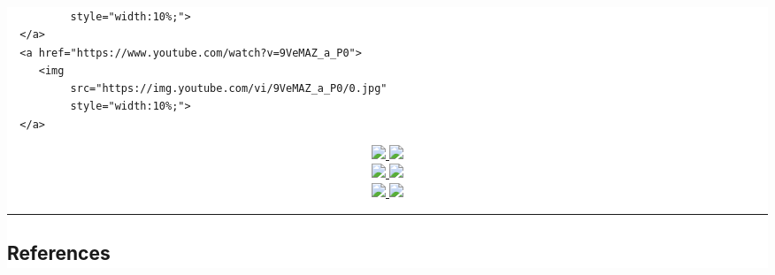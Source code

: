               style="width:10%;">
      </a>
      <a href="https://www.youtube.com/watch?v=9VeMAZ_a_P0">
         <img 
              src="https://img.youtube.com/vi/9VeMAZ_a_P0/0.jpg" 
              style="width:10%;">
      </a>
</div>
<div align="center">
      <a href="https://www.youtube.com/watch?v=Mu0wBrNFNhA">
         <img 
              src="https://img.youtube.com/vi/Mu0wBrNFNhA/0.jpg" 
              style="width:10%;">
      </a>
      <a href="https://www.youtube.com/watch?v=U04qgT231pE">
         <img 
              src="https://img.youtube.com/vi/U04qgT231pE/0.jpg" 
              style="width:10%;">
      </a>
</div>
<div align="center">
      <a href="https://www.youtube.com/watch?v=noubIxTD0P4">
         <img 
              src="https://img.youtube.com/vi/noubIxTD0P4/0.jpg" 
              style="width:10%;">
      </a>
      <a href="https://www.youtube.com/watch?v=6Kg0kzLIWto">
         <img 
              src="https://img.youtube.com/vi/6Kg0kzLIWto/0.jpg" 
              style="width:10%;">
      </a>
</div>
<div align="center">
      <a href="https://www.youtube.com/watch?v=ySIznKDMyp8">
         <img 
              src="https://img.youtube.com/vi/ySIznKDMyp8/0.jpg" 
              style="width:10%;">
      </a>
      <a href="https://www.youtube.com/watch?v=73Mo-niPcJc">
         <img 
              src="https://img.youtube.com/vi/73Mo-niPcJc/0.jpg" 
              style="width:10%;">
      </a>
</div>

---

## References
